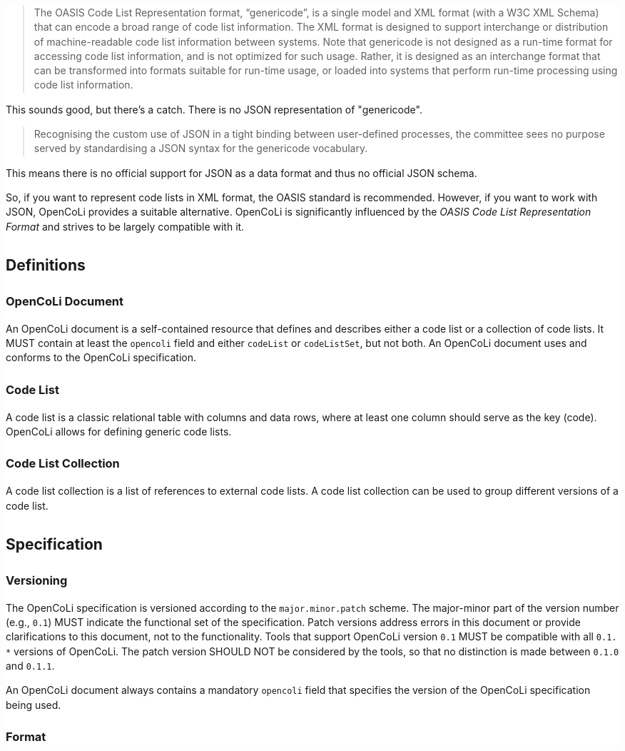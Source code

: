 > The OASIS Code List Representation format, “genericode”, is a single model and XML format (with a W3C XML Schema) that can encode a broad range of code list information. The XML format is designed to support interchange or distribution of machine-readable code list information between systems.  Note that genericode is not designed as a run-time format for accessing code list information, and is not optimized for such usage.  Rather, it is designed as an interchange format that can be transformed into formats suitable for run-time usage, or loaded into systems that perform run-time processing using code list information.

This sounds good, but there’s a catch. There is no JSON representation of "genericode".

> Recognising the custom use of JSON in a tight binding between user-defined processes, the committee sees no purpose served by standardising a JSON syntax for the genericode vocabulary.

This means there is no official support for JSON as a data format and thus no official JSON schema.

So, if you want to represent code lists in XML format, the OASIS standard is recommended. However, if you want to work with JSON, OpenCoLi provides a suitable alternative. OpenCoLi is significantly influenced by the *OASIS Code List Representation Format* and strives to be largely compatible with it.

## Definitions

### OpenCoLi Document

An OpenCoLi document is a self-contained resource that defines and describes either a code list or a collection of code lists. It MUST contain at least the `opencoli` field and either `codeList` or `codeListSet`, but not both. An OpenCoLi document uses and conforms to the OpenCoLi specification.

### Code List

A code list is a classic relational table with columns and data rows, where at least one column should serve as the key (code). OpenCoLi allows for defining generic code lists.

### Code List Collection

A code list collection is a list of references to external code lists. A code list collection can be used to group different versions of a code list.

## Specification

### Versioning

The OpenCoLi specification is versioned according to the `major.minor.patch` scheme. The major-minor part of the version number (e.g., `0.1`) MUST indicate the functional set of the specification. Patch versions address errors in this document or provide clarifications to this document, not to the functionality. Tools that support OpenCoLi version `0.1` MUST be compatible with all `0.1.*` versions of OpenCoLi. The patch version SHOULD NOT be considered by the tools, so that no distinction is made between `0.1.0` and `0.1.1`.

An OpenCoLi document always contains a mandatory `opencoli` field that specifies the version of the OpenCoLi specification being used.

### Format
